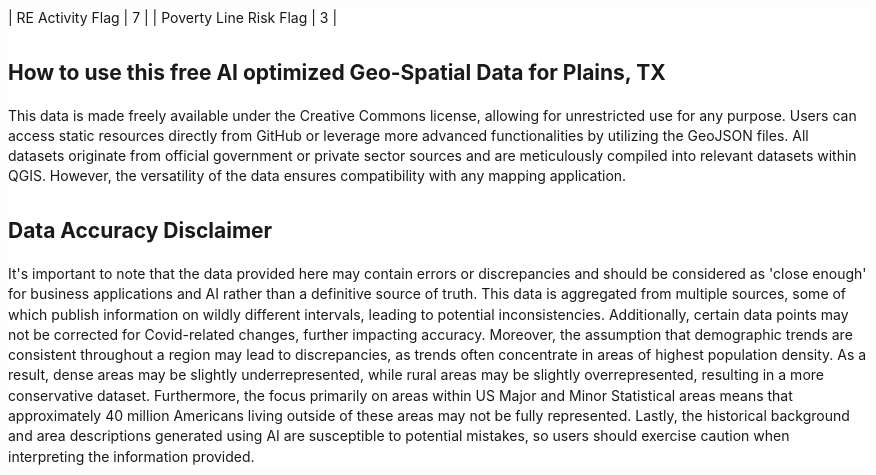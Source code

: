 | RE Activity Flag | 7 |
| Poverty Line Risk Flag | 3 |

## How to use this free AI optimized Geo-Spatial Data for Plains, TX

This data is made freely available under the Creative Commons license, allowing for unrestricted use for any purpose. Users can access static resources directly from GitHub or leverage more advanced functionalities by utilizing the GeoJSON files. All datasets originate from official government or private sector sources and are meticulously compiled into relevant datasets within QGIS. However, the versatility of the data ensures compatibility with any mapping application.

## Data Accuracy Disclaimer
It's important to note that the data provided here may contain errors or discrepancies and should be considered as 'close enough' for business applications and AI rather than a definitive source of truth. This data is aggregated from multiple sources, some of which publish information on wildly different intervals, leading to potential inconsistencies. Additionally, certain data points may not be corrected for Covid-related changes, further impacting accuracy. Moreover, the assumption that demographic trends are consistent throughout a region may lead to discrepancies, as trends often concentrate in areas of highest population density. As a result, dense areas may be slightly underrepresented, while rural areas may be slightly overrepresented, resulting in a more conservative dataset. Furthermore, the focus primarily on areas within US Major and Minor Statistical areas means that approximately 40 million Americans living outside of these areas may not be fully represented. Lastly, the historical background and area descriptions generated using AI are susceptible to potential mistakes, so users should exercise caution when interpreting the information provided.

